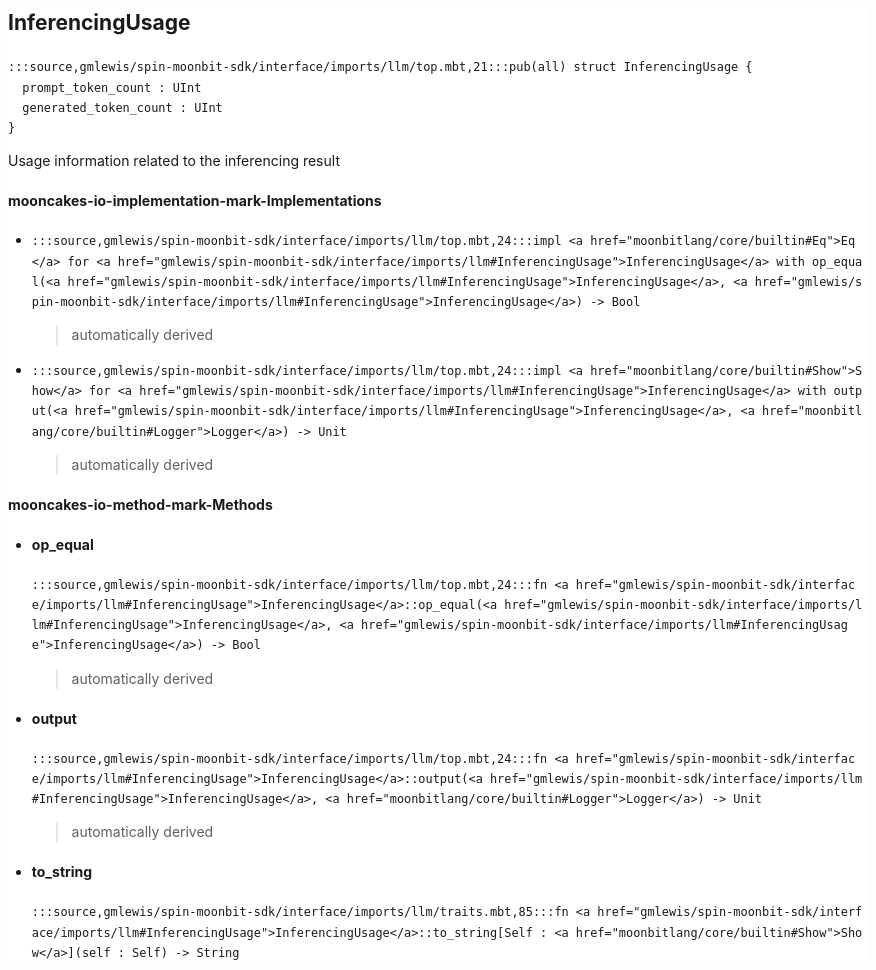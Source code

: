 ## InferencingUsage

```moonbit
:::source,gmlewis/spin-moonbit-sdk/interface/imports/llm/top.mbt,21:::pub(all) struct InferencingUsage {
  prompt_token_count : UInt
  generated_token_count : UInt
}
```
 Usage information related to the inferencing result

#### mooncakes-io-implementation-mark-Implementations
- ```moonbit
  :::source,gmlewis/spin-moonbit-sdk/interface/imports/llm/top.mbt,24:::impl <a href="moonbitlang/core/builtin#Eq">Eq</a> for <a href="gmlewis/spin-moonbit-sdk/interface/imports/llm#InferencingUsage">InferencingUsage</a> with op_equal(<a href="gmlewis/spin-moonbit-sdk/interface/imports/llm#InferencingUsage">InferencingUsage</a>, <a href="gmlewis/spin-moonbit-sdk/interface/imports/llm#InferencingUsage">InferencingUsage</a>) -> Bool
  ```
  > automatically derived
- ```moonbit
  :::source,gmlewis/spin-moonbit-sdk/interface/imports/llm/top.mbt,24:::impl <a href="moonbitlang/core/builtin#Show">Show</a> for <a href="gmlewis/spin-moonbit-sdk/interface/imports/llm#InferencingUsage">InferencingUsage</a> with output(<a href="gmlewis/spin-moonbit-sdk/interface/imports/llm#InferencingUsage">InferencingUsage</a>, <a href="moonbitlang/core/builtin#Logger">Logger</a>) -> Unit
  ```
  > automatically derived

#### mooncakes-io-method-mark-Methods
- #### op\_equal
  ```moonbit
  :::source,gmlewis/spin-moonbit-sdk/interface/imports/llm/top.mbt,24:::fn <a href="gmlewis/spin-moonbit-sdk/interface/imports/llm#InferencingUsage">InferencingUsage</a>::op_equal(<a href="gmlewis/spin-moonbit-sdk/interface/imports/llm#InferencingUsage">InferencingUsage</a>, <a href="gmlewis/spin-moonbit-sdk/interface/imports/llm#InferencingUsage">InferencingUsage</a>) -> Bool
  ```
  > automatically derived
- #### output
  ```moonbit
  :::source,gmlewis/spin-moonbit-sdk/interface/imports/llm/top.mbt,24:::fn <a href="gmlewis/spin-moonbit-sdk/interface/imports/llm#InferencingUsage">InferencingUsage</a>::output(<a href="gmlewis/spin-moonbit-sdk/interface/imports/llm#InferencingUsage">InferencingUsage</a>, <a href="moonbitlang/core/builtin#Logger">Logger</a>) -> Unit
  ```
  > automatically derived
- #### to\_string
  ```moonbit
  :::source,gmlewis/spin-moonbit-sdk/interface/imports/llm/traits.mbt,85:::fn <a href="gmlewis/spin-moonbit-sdk/interface/imports/llm#InferencingUsage">InferencingUsage</a>::to_string[Self : <a href="moonbitlang/core/builtin#Show">Show</a>](self : Self) -> String
  ```
  > 
